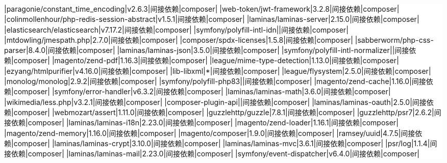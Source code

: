 |paragonie/constant_time_encoding|v2.6.3|间接依赖|composer|
|web-token/jwt-framework|3.2.8|间接依赖|composer|
|colinmollenhour/php-redis-session-abstract|v1.5.1|间接依赖|composer|
|laminas/laminas-server|2.15.0|间接依赖|composer|
|elasticsearch/elasticsearch|v7.17.2|间接依赖|composer|
|symfony/polyfill-intl-idn||间接依赖|composer|
|mtdowling/jmespath.php|2.7.0|间接依赖|composer|
|composer/spdx-licenses|1.5.8|间接依赖|composer|
|sabberworm/php-css-parser|8.4.0|间接依赖|composer|
|laminas/laminas-json|3.5.0|间接依赖|composer|
|symfony/polyfill-intl-normalizer||间接依赖|composer|
|magento/zend-pdf|1.16.3|间接依赖|composer|
|league/mime-type-detection|1.13.0|间接依赖|composer|
|ezyang/htmlpurifier|v4.16.0|间接依赖|composer|
|lib-libxml|*|间接依赖|composer|
|league/flysystem|2.5.0|间接依赖|composer|
|monolog/monolog|2.9.2|间接依赖|composer|
|symfony/polyfill-php83||间接依赖|composer|
|magento/zend-cache|1.16.0|间接依赖|composer|
|symfony/error-handler|v6.3.2|间接依赖|composer|
|laminas/laminas-math|3.6.0|间接依赖|composer|
|wikimedia/less.php|v3.2.1|间接依赖|composer|
|composer-plugin-api||间接依赖|composer|
|laminas/laminas-oauth|2.5.0|间接依赖|composer|
|webmozart/assert|1.11.0|间接依赖|composer|
|guzzlehttp/guzzle|7.8.1|间接依赖|composer|
|guzzlehttp/psr7|2.6.2|间接依赖|composer|
|laminas/laminas-i18n|2.23.0|间接依赖|composer|
|magento/zend-loader|1.16.1|间接依赖|composer|
|magento/zend-memory|1.16.0|间接依赖|composer|
|magento/composer|1.9.0|间接依赖|composer|
|ramsey/uuid|4.7.5|间接依赖|composer|
|laminas/laminas-crypt|3.10.0|间接依赖|composer|
|laminas/laminas-mvc|3.6.1|间接依赖|composer|
|psr/log|1.1.4|间接依赖|composer|
|laminas/laminas-mail|2.23.0|间接依赖|composer|
|symfony/event-dispatcher|v6.4.0|间接依赖|composer|